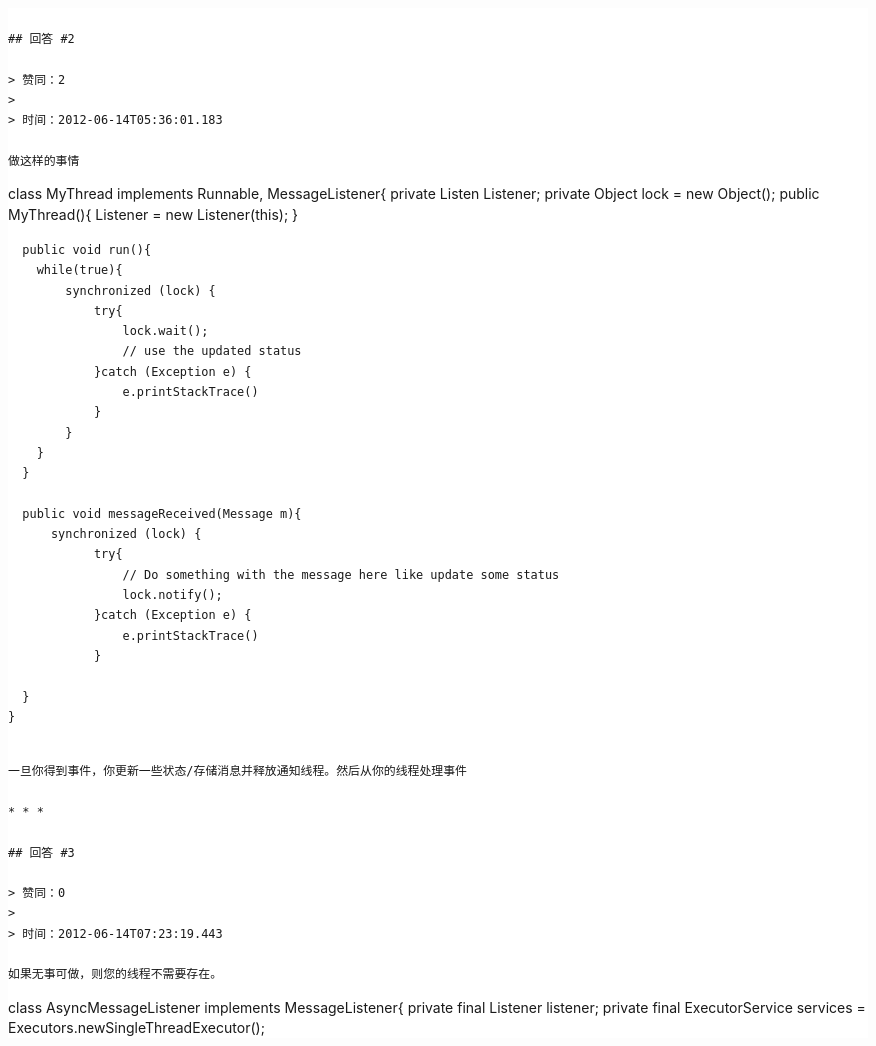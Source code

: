 ```

## 回答 #2

> 赞同：2
> 
> 时间：2012-06-14T05:36:01.183

做这样的事情

```
class MyThread implements Runnable, MessageListener{
          private Listen Listener;
          private Object lock = new Object();
      public MyThread(){
        Listener = new Listener(this);
      }

      public void run(){
        while(true){
            synchronized (lock) {
                try{
                    lock.wait();
                    // use the updated status
                }catch (Exception e) {
                    e.printStackTrace()
                }
            }
        }
      }

      public void messageReceived(Message m){
          synchronized (lock) {
                try{
                    // Do something with the message here like update some status
                    lock.notify();                      
                }catch (Exception e) {
                    e.printStackTrace()
                }

      }
    } 
```

一旦你得到事件，你更新一些状态/存储消息并释放通知线程。然后从你的线程处理事件

* * *

## 回答 #3

> 赞同：0
> 
> 时间：2012-06-14T07:23:19.443

如果无事可做，则您的线程不需要存在。

```
class AsyncMessageListener implements MessageListener{
    private final Listener listener;
    private final ExecutorService services = Executors.newSingleThreadExecutor();
